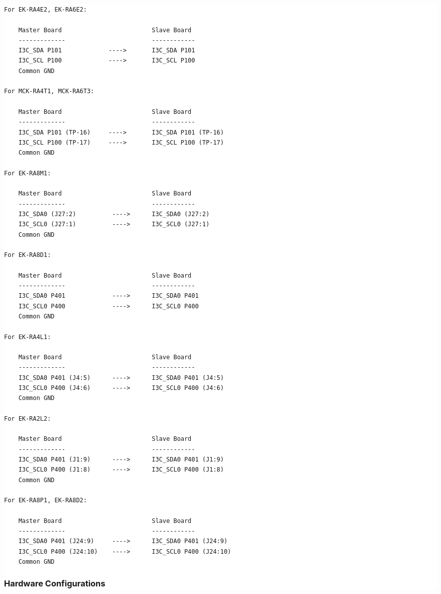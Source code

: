 	For EK-RA4E2, EK-RA6E2:

		Master Board                         Slave Board
		-------------                        ------------
		I3C_SDA P101             ---->       I3C_SDA P101
		I3C_SCL P100             ---->       I3C_SCL P100
		Common GND

	For MCK-RA4T1, MCK-RA6T3:

		Master Board                         Slave Board
		-------------                        ------------
		I3C_SDA P101 (TP-16)     ---->       I3C_SDA P101 (TP-16)
		I3C_SCL P100 (TP-17)     ---->       I3C_SCL P100 (TP-17)
		Common GND

	For EK-RA8M1:

		Master Board                         Slave Board
		-------------                        ------------
		I3C_SDA0 (J27:2)          ---->      I3C_SDA0 (J27:2)
		I3C_SCL0 (J27:1)          ---->      I3C_SCL0 (J27:1)
		Common GND
		
	For EK-RA8D1:

		Master Board                         Slave Board
		-------------                        ------------
		I3C_SDA0 P401             ---->      I3C_SDA0 P401
		I3C_SCL0 P400             ---->      I3C_SCL0 P400
		Common GND

    For EK-RA4L1:

		Master Board                         Slave Board
		-------------                        ------------
		I3C_SDA0 P401 (J4:5)      ---->      I3C_SDA0 P401 (J4:5)
		I3C_SCL0 P400 (J4:6)      ---->      I3C_SCL0 P400 (J4:6)
		Common GND

	For EK-RA2L2:

		Master Board                         Slave Board
		-------------                        ------------
		I3C_SDA0 P401 (J1:9)      ---->      I3C_SDA0 P401 (J1:9)
		I3C_SCL0 P400 (J1:8)      ---->      I3C_SCL0 P400 (J1:8)
		Common GND

	For EK-RA8P1, EK-RA8D2:

		Master Board                         Slave Board
		-------------                        ------------
		I3C_SDA0 P401 (J24:9)     ---->      I3C_SDA0 P401 (J24:9)
		I3C_SCL0 P400 (J24:10)    ---->      I3C_SCL0 P400 (J24:10)
		Common GND


### Hardware Configurations ###
